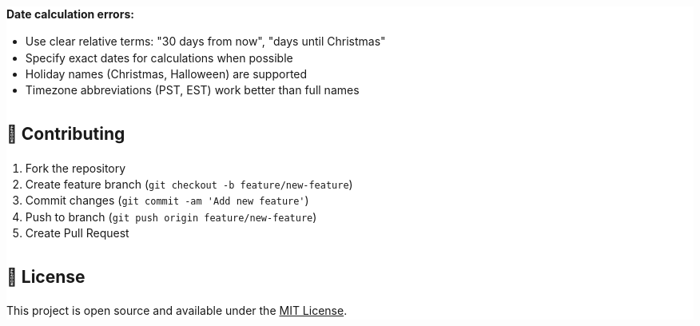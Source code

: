 **Date calculation errors:**
- Use clear relative terms: "30 days from now", "days until Christmas"
- Specify exact dates for calculations when possible
- Holiday names (Christmas, Halloween) are supported
- Timezone abbreviations (PST, EST) work better than full names

## 🤝 Contributing

1. Fork the repository
2. Create feature branch (`git checkout -b feature/new-feature`)
3. Commit changes (`git commit -am 'Add new feature'`)
4. Push to branch (`git push origin feature/new-feature`)
5. Create Pull Request

## 📄 License

This project is open source and available under the [MIT License](LICENSE).
